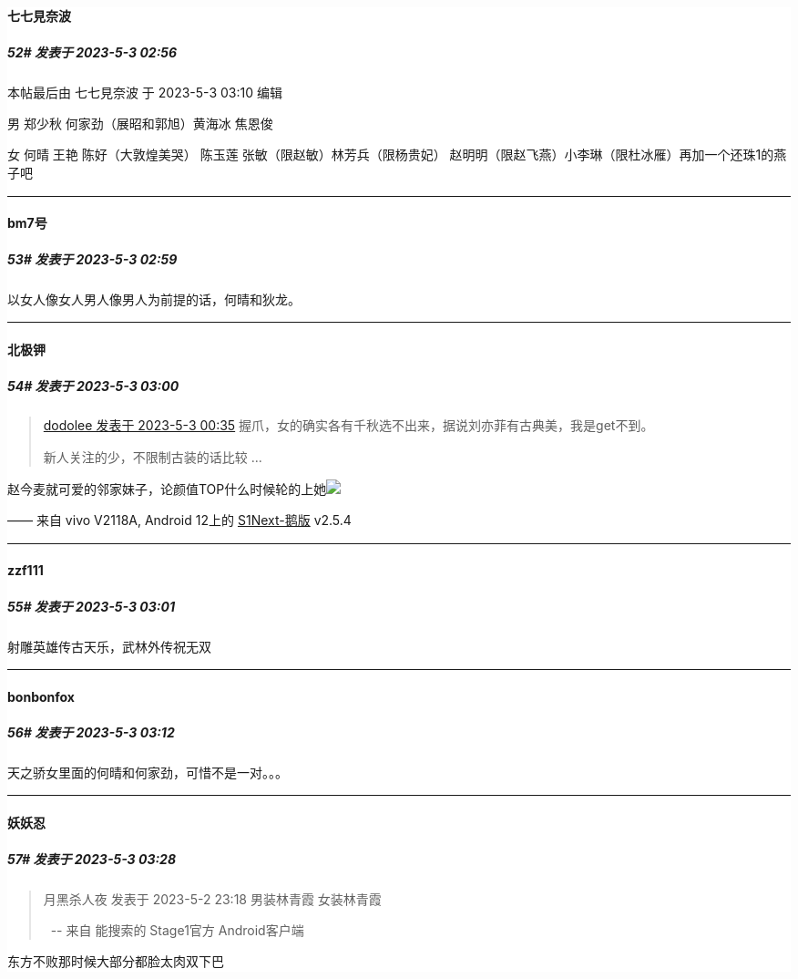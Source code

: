 ####  七七見奈波  
##### 52#       发表于 2023-5-3 02:56

 本帖最后由 七七見奈波 于 2023-5-3 03:10 编辑 

男 郑少秋 何家劲（展昭和郭旭）黄海冰 焦恩俊

女 何晴 王艳 陈好（大敦煌美哭） 陈玉莲 张敏（限赵敏）林芳兵（限杨贵妃） 赵明明（限赵飞燕）小李琳（限杜冰雁）再加一个还珠1的燕子吧

*****

####  bm7号  
##### 53#       发表于 2023-5-3 02:59

以女人像女人男人像男人为前提的话，何晴和狄龙。

*****

####  北极钾  
##### 54#       发表于 2023-5-3 03:00

<blockquote><a href="httphttps://bbs.saraba1st.com/2b/forum.php?mod=redirect&amp;goto=findpost&amp;pid=60702855&amp;ptid=2132804" target="_blank">dodolee 发表于 2023-5-3 00:35</a>
握爪，女的确实各有千秋选不出来，据说刘亦菲有古典美，我是get不到。

新人关注的少，不限制古装的话比较 ...</blockquote>
赵今麦就可爱的邻家妹子，论颜值TOP什么时候轮的上她<img src="https://static.saraba1st.com/image/smiley/face2017/067.png" referrerpolicy="no-referrer">

—— 来自 vivo V2118A, Android 12上的 [S1Next-鹅版](https://github.com/ykrank/S1-Next/releases) v2.5.4

*****

####  zzf111  
##### 55#       发表于 2023-5-3 03:01

射雕英雄传古天乐，武林外传祝无双

*****

####  bonbonfox  
##### 56#       发表于 2023-5-3 03:12

天之骄女里面的何晴和何家劲，可惜不是一对。。。

*****

####  妖妖忍  
##### 57#       发表于 2023-5-3 03:28

<blockquote>月黑杀人夜 发表于 2023-5-2 23:18
男装林青霞 女装林青霞

  -- 来自 能搜索的 Stage1官方 Android客户端</blockquote>
东方不败那时候大部分都脸太肉双下巴

